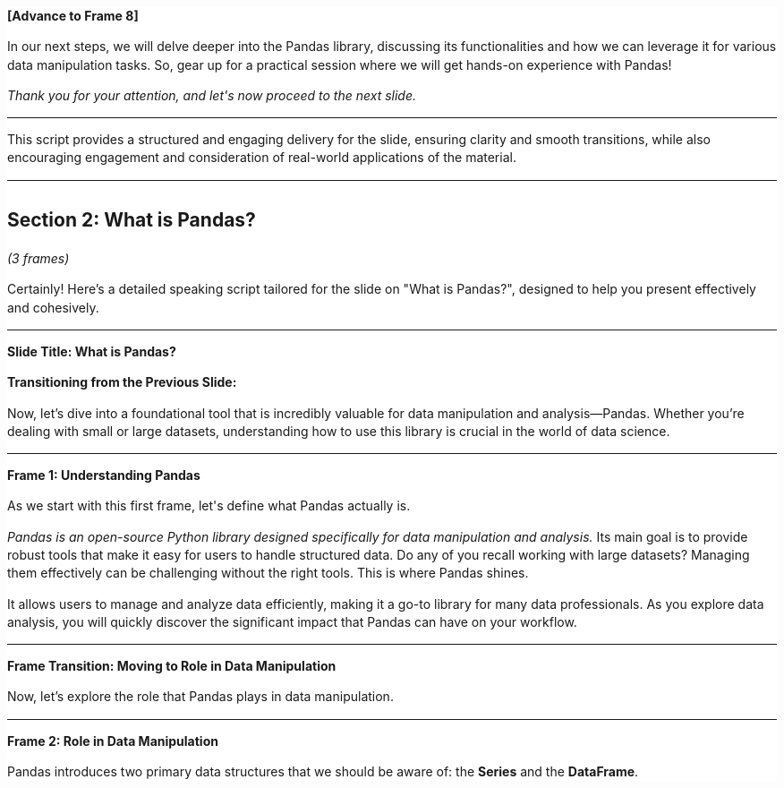 **[Advance to Frame 8]**

In our next steps, we will delve deeper into the Pandas library, discussing its functionalities and how we can leverage it for various data manipulation tasks. So, gear up for a practical session where we will get hands-on experience with Pandas!

*Thank you for your attention, and let's now proceed to the next slide.*

---

This script provides a structured and engaging delivery for the slide, ensuring clarity and smooth transitions, while also encouraging engagement and consideration of real-world applications of the material.

---

## Section 2: What is Pandas?
*(3 frames)*

Certainly! Here’s a detailed speaking script tailored for the slide on "What is Pandas?", designed to help you present effectively and cohesively.

---

**Slide Title: What is Pandas?**

**Transitioning from the Previous Slide:**

Now, let’s dive into a foundational tool that is incredibly valuable for data manipulation and analysis—Pandas. Whether you’re dealing with small or large datasets, understanding how to use this library is crucial in the world of data science. 

---

**Frame 1: Understanding Pandas**

As we start with this first frame, let's define what Pandas actually is. 

*Pandas is an open-source Python library designed specifically for data manipulation and analysis.* Its main goal is to provide robust tools that make it easy for users to handle structured data. Do any of you recall working with large datasets? Managing them effectively can be challenging without the right tools. This is where Pandas shines.

It allows users to manage and analyze data efficiently, making it a go-to library for many data professionals. As you explore data analysis, you will quickly discover the significant impact that Pandas can have on your workflow.

---

**Frame Transition: Moving to Role in Data Manipulation**

Now, let’s explore the role that Pandas plays in data manipulation. 

---

**Frame 2: Role in Data Manipulation**

Pandas introduces two primary data structures that we should be aware of: the **Series** and the **DataFrame**. 
